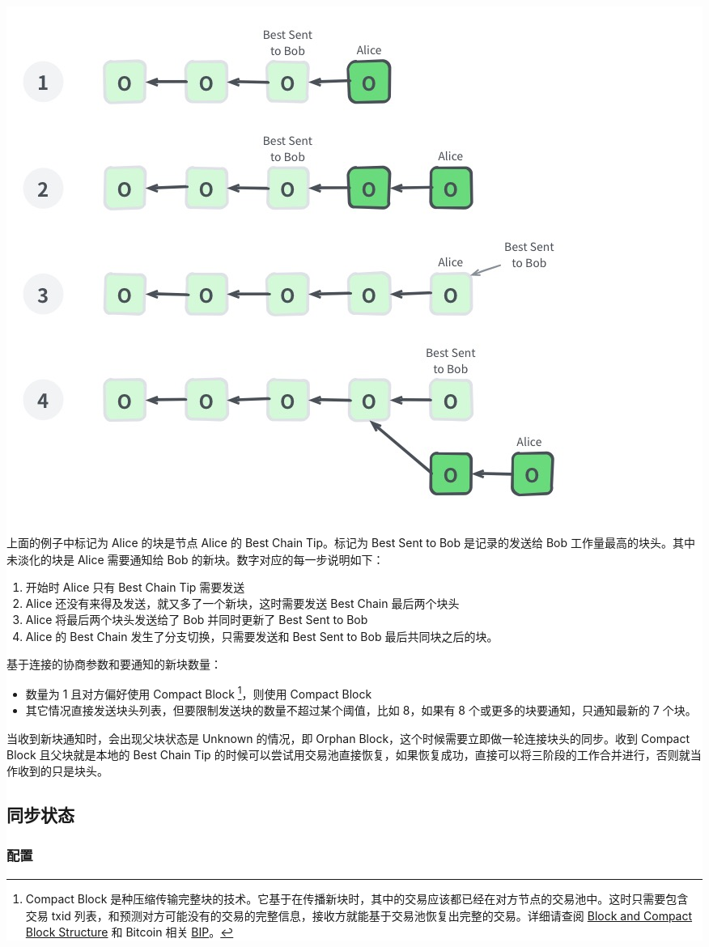 ![](images/best-sent-header.jpg "Best Sent Header")

上面的例子中标记为 Alice 的块是节点 Alice 的 Best Chain Tip。标记为 Best Sent to Bob 是记录的发送给 Bob 工作量最高的块头。其中未淡化的块是 Alice 需要通知给 Bob 的新块。数字对应的每一步说明如下：

1. 开始时 Alice 只有 Best Chain Tip 需要发送
2. Alice 还没有来得及发送，就又多了一个新块，这时需要发送 Best Chain 最后两个块头
3. Alice 将最后两个块头发送给了 Bob 并同时更新了 Best Sent to Bob
4. Alice 的 Best Chain 发生了分支切换，只需要发送和 Best Sent to Bob 最后共同块之后的块。

基于连接的协商参数和要通知的新块数量：

- 数量为 1 且对方偏好使用 Compact Block [^1]，则使用 Compact Block
- 其它情况直接发送块头列表，但要限制发送块的数量不超过某个阈值，比如 8，如果有 8 个或更多的块要通知，只通知最新的 7 个块。

当收到新块通知时，会出现父块状态是 Unknown 的情况，即 Orphan Block，这个时候需要立即做一轮连接块头的同步。收到 Compact Block 且父块就是本地的 Best Chain Tip 的时候可以尝试用交易池直接恢复，如果恢复成功，直接可以将三阶段的工作合并进行，否则就当作收到的只是块头。

## 同步状态

### 配置


[^1]:	Compact Block 是种压缩传输完整块的技术。它基于在传播新块时，其中的交易应该都已经在对方节点的交易池中。这时只需要包含 交易 txid 列表，和预测对方可能没有的交易的完整信息，接收方就能基于交易池恢复出完整的交易。详细请查阅 [Block and Compact Block Structure](../0020-ckb-consensus-protocol/0020-ckb-consensus-protocol.md#block-and-compact-block-structure) 和 Bitcoin 相关 [BIP](https://github.com/bitcoin/bips/blob/master/bip-0152.mediawiki)。